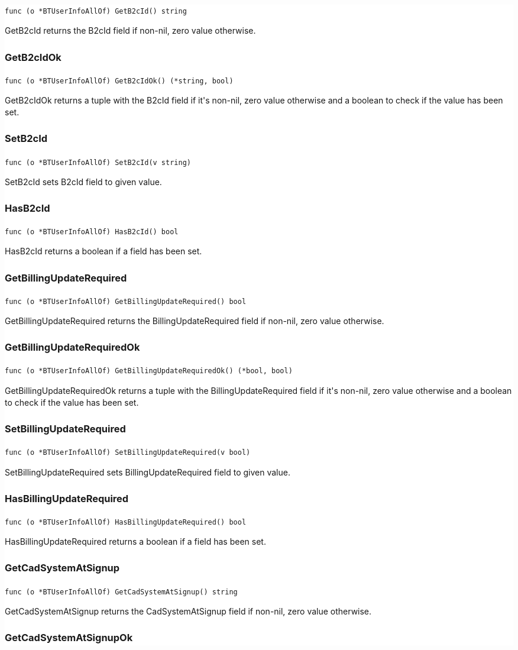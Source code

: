 `func (o *BTUserInfoAllOf) GetB2cId() string`

GetB2cId returns the B2cId field if non-nil, zero value otherwise.

### GetB2cIdOk

`func (o *BTUserInfoAllOf) GetB2cIdOk() (*string, bool)`

GetB2cIdOk returns a tuple with the B2cId field if it's non-nil, zero value otherwise
and a boolean to check if the value has been set.

### SetB2cId

`func (o *BTUserInfoAllOf) SetB2cId(v string)`

SetB2cId sets B2cId field to given value.

### HasB2cId

`func (o *BTUserInfoAllOf) HasB2cId() bool`

HasB2cId returns a boolean if a field has been set.

### GetBillingUpdateRequired

`func (o *BTUserInfoAllOf) GetBillingUpdateRequired() bool`

GetBillingUpdateRequired returns the BillingUpdateRequired field if non-nil, zero value otherwise.

### GetBillingUpdateRequiredOk

`func (o *BTUserInfoAllOf) GetBillingUpdateRequiredOk() (*bool, bool)`

GetBillingUpdateRequiredOk returns a tuple with the BillingUpdateRequired field if it's non-nil, zero value otherwise
and a boolean to check if the value has been set.

### SetBillingUpdateRequired

`func (o *BTUserInfoAllOf) SetBillingUpdateRequired(v bool)`

SetBillingUpdateRequired sets BillingUpdateRequired field to given value.

### HasBillingUpdateRequired

`func (o *BTUserInfoAllOf) HasBillingUpdateRequired() bool`

HasBillingUpdateRequired returns a boolean if a field has been set.

### GetCadSystemAtSignup

`func (o *BTUserInfoAllOf) GetCadSystemAtSignup() string`

GetCadSystemAtSignup returns the CadSystemAtSignup field if non-nil, zero value otherwise.

### GetCadSystemAtSignupOk
